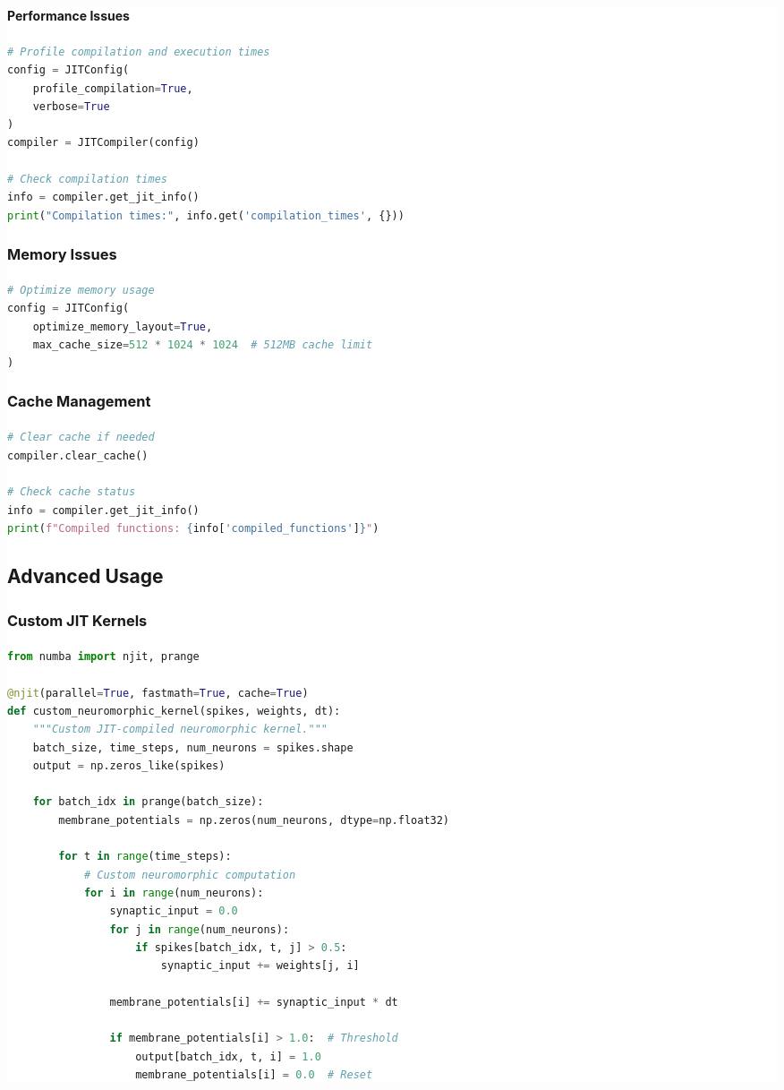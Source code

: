 #### Performance Issues
```python
# Profile compilation and execution times
config = JITConfig(
    profile_compilation=True,
    verbose=True
)
compiler = JITCompiler(config)

# Check compilation times
info = compiler.get_jit_info()
print("Compilation times:", info.get('compilation_times', {}))
```

### Memory Issues

```python
# Optimize memory usage
config = JITConfig(
    optimize_memory_layout=True,
    max_cache_size=512 * 1024 * 1024  # 512MB cache limit
)
```

### Cache Management

```python
# Clear cache if needed
compiler.clear_cache()

# Check cache status
info = compiler.get_jit_info()
print(f"Compiled functions: {info['compiled_functions']}")
```

## Advanced Usage

### Custom JIT Kernels

```python
from numba import njit, prange

@njit(parallel=True, fastmath=True, cache=True)
def custom_neuromorphic_kernel(spikes, weights, dt):
    """Custom JIT-compiled neuromorphic kernel."""
    batch_size, time_steps, num_neurons = spikes.shape
    output = np.zeros_like(spikes)
    
    for batch_idx in prange(batch_size):
        membrane_potentials = np.zeros(num_neurons, dtype=np.float32)
        
        for t in range(time_steps):
            # Custom neuromorphic computation
            for i in range(num_neurons):
                synaptic_input = 0.0
                for j in range(num_neurons):
                    if spikes[batch_idx, t, j] > 0.5:
                        synaptic_input += weights[j, i]
                
                membrane_potentials[i] += synaptic_input * dt
                
                if membrane_potentials[i] > 1.0:  # Threshold
                    output[batch_idx, t, i] = 1.0
                    membrane_potentials[i] = 0.0  # Reset
```